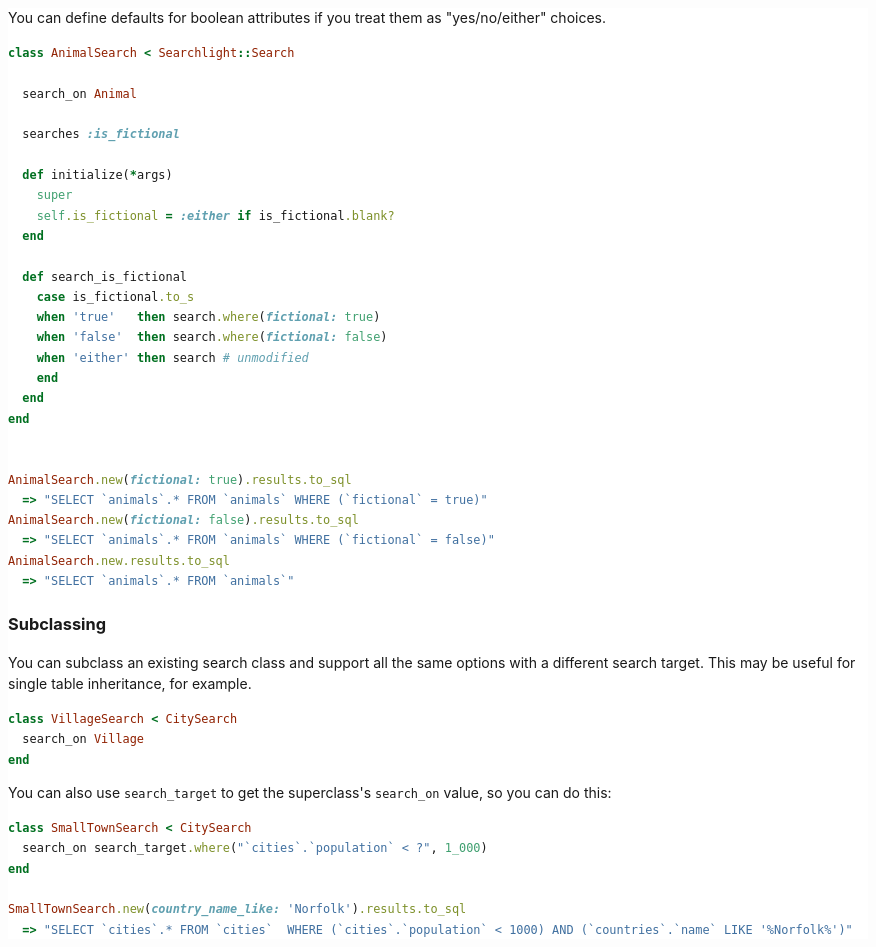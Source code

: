 You can define defaults for boolean attributes if you treat them as "yes/no/either" choices.

```ruby
class AnimalSearch < Searchlight::Search

  search_on Animal

  searches :is_fictional

  def initialize(*args)
    super
    self.is_fictional = :either if is_fictional.blank?
  end

  def search_is_fictional
    case is_fictional.to_s
    when 'true'   then search.where(fictional: true)
    when 'false'  then search.where(fictional: false)
    when 'either' then search # unmodified
    end
  end
end


AnimalSearch.new(fictional: true).results.to_sql
  => "SELECT `animals`.* FROM `animals` WHERE (`fictional` = true)"
AnimalSearch.new(fictional: false).results.to_sql
  => "SELECT `animals`.* FROM `animals` WHERE (`fictional` = false)"
AnimalSearch.new.results.to_sql
  => "SELECT `animals`.* FROM `animals`"
```

### Subclassing

You can subclass an existing search class and support all the same options with a different search target. This may be useful for single table inheritance, for example.

```ruby
class VillageSearch < CitySearch
  search_on Village
end
```

You can also use `search_target` to get the superclass's `search_on` value, so you can do this:

```ruby
class SmallTownSearch < CitySearch
  search_on search_target.where("`cities`.`population` < ?", 1_000)
end

SmallTownSearch.new(country_name_like: 'Norfolk').results.to_sql
  => "SELECT `cities`.* FROM `cities`  WHERE (`cities`.`population` < 1000) AND (`countries`.`name` LIKE '%Norfolk%')"
```
